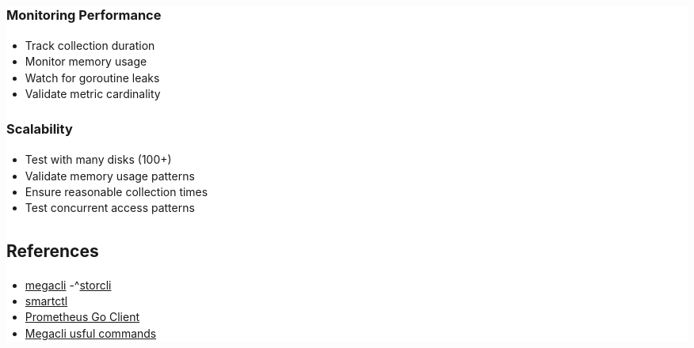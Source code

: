 ### Monitoring Performance

- Track collection duration
- Monitor memory usage
- Watch for goroutine leaks
- Validate metric cardinality

### Scalability

- Test with many disks (100+)
- Validate memory usage patterns
- Ensure reasonable collection times
- Test concurrent access patterns

## References

- [megacli](https://docs.broadcom.com/docs/12352815)
-^[storcli](https://docs.broadcom.com/doc/12352476)
- [smartctl](https://www.smartmontools.org/)
- [Prometheus Go Client](https://github.com/prometheus/client_golang/tree/main/examples)
- [Megacli usful commands](https://gist.github.com/dubcl/ee3c85d561cc39cc4096276b728b1502)

